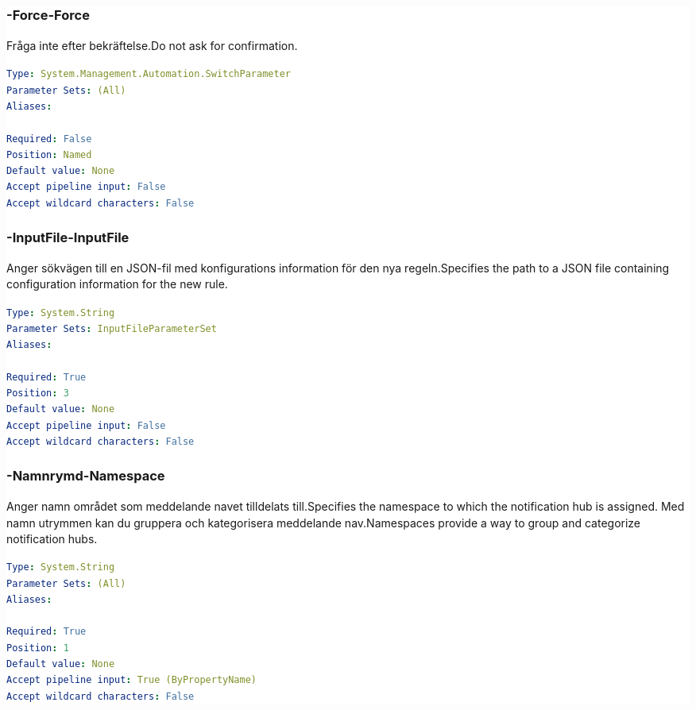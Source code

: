 ### <span data-ttu-id="b585a-135">-Force</span><span class="sxs-lookup"><span data-stu-id="b585a-135">-Force</span></span>
<span data-ttu-id="b585a-136">Fråga inte efter bekräftelse.</span><span class="sxs-lookup"><span data-stu-id="b585a-136">Do not ask for confirmation.</span></span>

```yaml
Type: System.Management.Automation.SwitchParameter
Parameter Sets: (All)
Aliases:

Required: False
Position: Named
Default value: None
Accept pipeline input: False
Accept wildcard characters: False
```

### <span data-ttu-id="b585a-137">-InputFile</span><span class="sxs-lookup"><span data-stu-id="b585a-137">-InputFile</span></span>
<span data-ttu-id="b585a-138">Anger sökvägen till en JSON-fil med konfigurations information för den nya regeln.</span><span class="sxs-lookup"><span data-stu-id="b585a-138">Specifies the path to a JSON file containing configuration information for the new rule.</span></span>

```yaml
Type: System.String
Parameter Sets: InputFileParameterSet
Aliases:

Required: True
Position: 3
Default value: None
Accept pipeline input: False
Accept wildcard characters: False
```

### <span data-ttu-id="b585a-139">-Namnrymd</span><span class="sxs-lookup"><span data-stu-id="b585a-139">-Namespace</span></span>
<span data-ttu-id="b585a-140">Anger namn området som meddelande navet tilldelats till.</span><span class="sxs-lookup"><span data-stu-id="b585a-140">Specifies the namespace to which the notification hub is assigned.</span></span>
<span data-ttu-id="b585a-141">Med namn utrymmen kan du gruppera och kategorisera meddelande nav.</span><span class="sxs-lookup"><span data-stu-id="b585a-141">Namespaces provide a way to group and categorize notification hubs.</span></span>

```yaml
Type: System.String
Parameter Sets: (All)
Aliases:

Required: True
Position: 1
Default value: None
Accept pipeline input: True (ByPropertyName)
Accept wildcard characters: False
```
